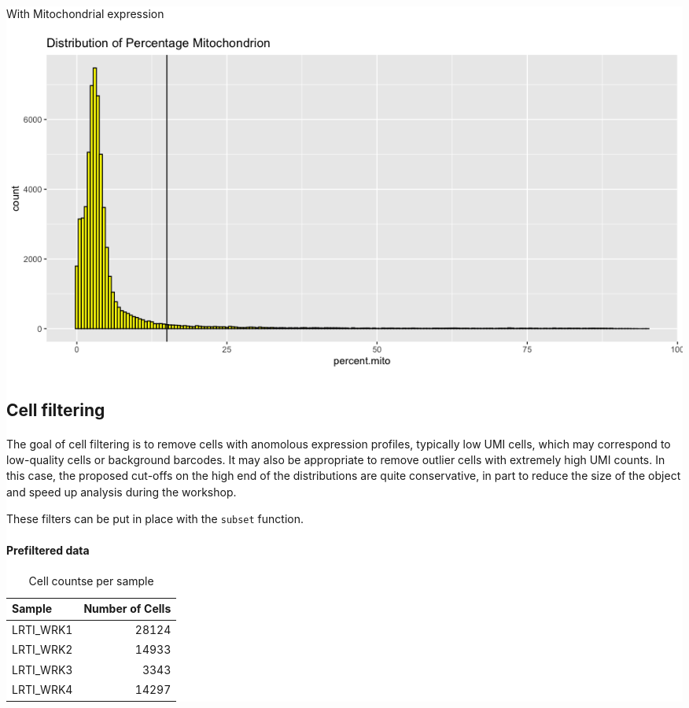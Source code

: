 With Mitochondrial expression

![](02-filtering_files/figure-html/mito_hist-1.png)


## Cell filtering
The goal of cell filtering is to remove cells with anomolous expression profiles, typically low UMI cells, which may correspond to low-quality cells or background barcodes. It may also be appropriate to remove outlier cells with extremely high UMI counts.
In this case, the proposed cut-offs on the high end of the distributions are quite conservative, in part to reduce the size of the object and speed up analysis during the workshop.


These filters can be put in place with the `subset` function.

#### Prefiltered data

<table class="table table-striped" style="margin-left: auto; margin-right: auto;">
<caption>Cell countse per sample</caption>
 <thead>
  <tr>
   <th style="text-align:left;"> Sample </th>
   <th style="text-align:right;"> Number of Cells </th>
  </tr>
 </thead>
<tbody>
  <tr>
   <td style="text-align:left;"> LRTI_WRK1 </td>
   <td style="text-align:right;"> 28124 </td>
  </tr>
  <tr>
   <td style="text-align:left;"> LRTI_WRK2 </td>
   <td style="text-align:right;"> 14933 </td>
  </tr>
  <tr>
   <td style="text-align:left;"> LRTI_WRK3 </td>
   <td style="text-align:right;"> 3343 </td>
  </tr>
  <tr>
   <td style="text-align:left;"> LRTI_WRK4 </td>
   <td style="text-align:right;"> 14297 </td>
  </tr>
</tbody>
